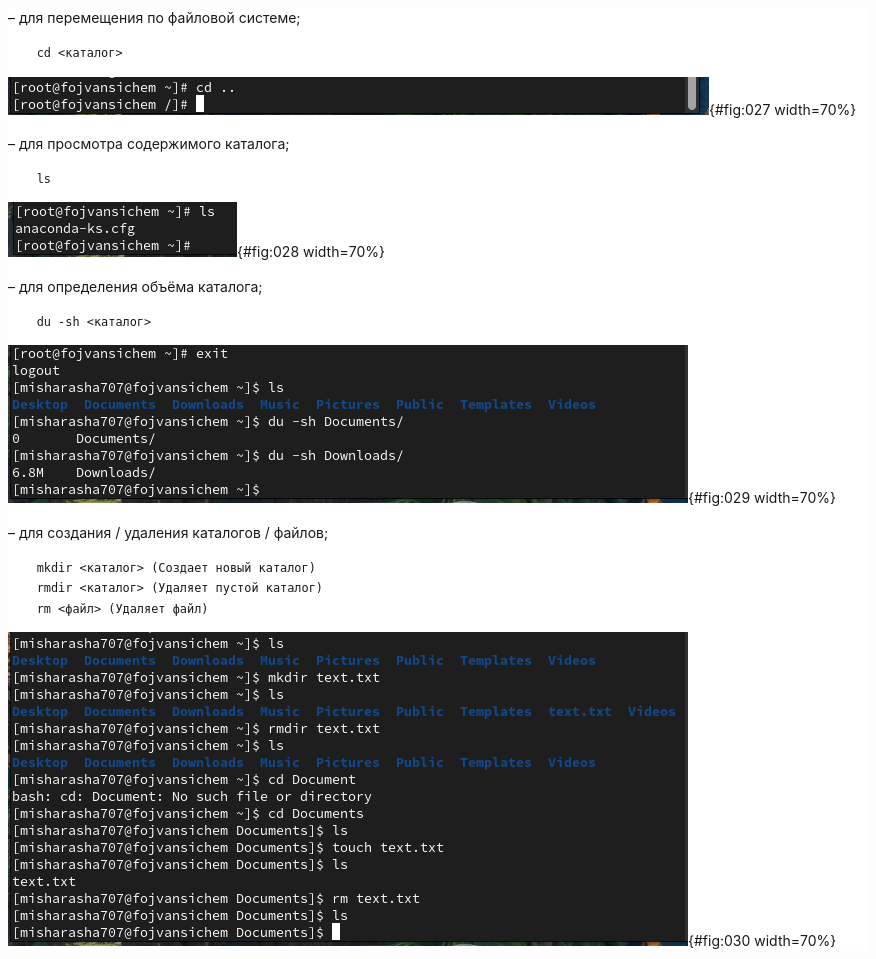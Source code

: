 – для перемещения по файловой системе;
```
	cd <каталог>
```
![Команда `cd`](image/image27.jpg){#fig:027 width=70%}

– для просмотра содержимого каталога;
```
	ls
```
![Команда `ls`](image/image28.jpg){#fig:028 width=70%}

– для определения объёма каталога;
```
	du -sh <каталог>
```
![Команда `du -sh <каталог>`](image/image29.jpg){#fig:029 width=70%}

– для создания / удаления каталогов / файлов;
```
	mkdir <каталог> (Создает новый каталог)
	rmdir <каталог> (Удаляет пустой каталог)
	rm <файл> (Удаляет файл)
```
![Команда `mkdir, rmdir, rm`](image/image30.jpg){#fig:030 width=70%}
